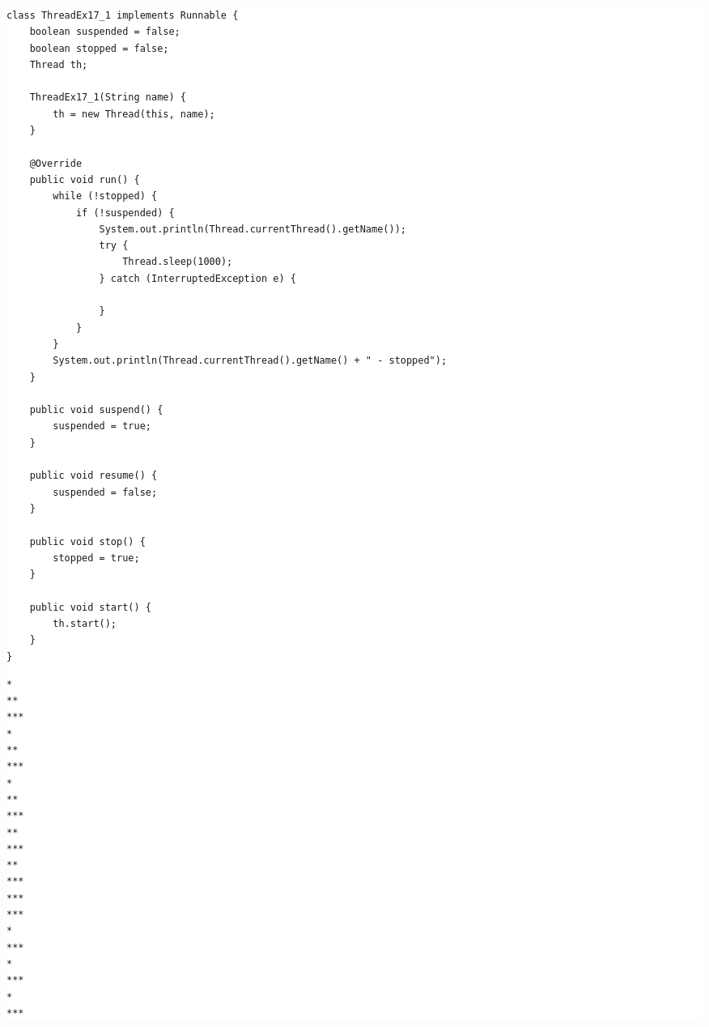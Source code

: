 ```
class ThreadEx17_1 implements Runnable {
    boolean suspended = false;
    boolean stopped = false;
    Thread th;

    ThreadEx17_1(String name) {
        th = new Thread(this, name);
    }

    @Override
    public void run() {
        while (!stopped) {
            if (!suspended) {
                System.out.println(Thread.currentThread().getName());
                try {
                    Thread.sleep(1000);
                } catch (InterruptedException e) {

                }
            }
        }
        System.out.println(Thread.currentThread().getName() + " - stopped");
    }

    public void suspend() {
        suspended = true;
    }

    public void resume() {
        suspended = false;
    }

    public void stop() {
        stopped = true;
    }

    public void start() {
        th.start();
    }
}
```

```
*
**
***
*
**
***
*
**
***
**
***
**
***
***
***
*
***
*
***
*
***
```
